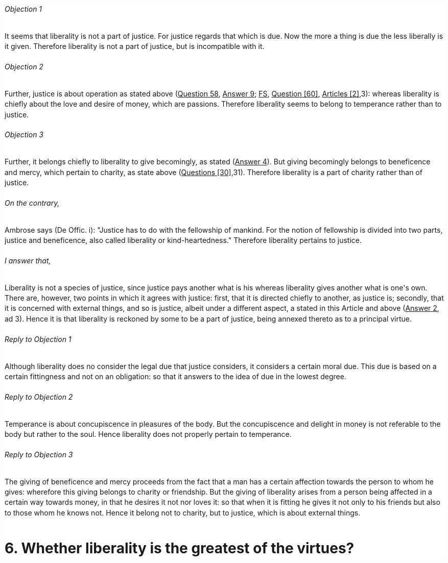 ###### Objection 1
It seems that liberality is not a part of justice. For justice regards that which is due. Now the more a thing is due the less liberally is it given. Therefore liberality is not a part of justice, but is incompatible with it.  

###### Objection 2
Further, justice is about operation as stated above ([Question 58](../57.%20Justice/58.%20Justice.md), [Answer 9](../57.%20Justice/58.%20Justice.md#9.%20Whether%20justice%20is%20about%20the%20passions?%20); [FS](../FS.html), [Question \[60\]](../FS/FS060.html#FSQ60OUTP1), [Articles \[2\]](../FS/FS060.html#FSQ60ATHEP1),3): whereas liberality is chiefly about the love and desire of money, which are passions. Therefore liberality seems to belong to temperance rather than to justice.  

###### Objection 3
Further, it belongs chiefly to liberality to give becomingly, as stated ([Answer 4](#4.%20Whether%20it%20belongs%20to%20a%20liberal%20man%20chiefly%20to%20give?%20)). But giving becomingly belongs to beneficence and mercy, which pertain to charity, as state above ([Questions \[30\]](SS000.html#SSQOUTP1),31). Therefore liberality is a part of charity rather than of justice.  

###### On the contrary,
Ambrose says (De Offic. i): "Justice has to do with the fellowship of mankind. For the notion of fellowship is divided into two parts, justice and beneficence, also called liberality or kind-heartedness." Therefore liberality pertains to justice.  

###### I answer that,
Liberality is not a species of justice, since justice pays another what is his whereas liberality gives another what is one's own. There are, however, two points in which it agrees with justice: first, that it is directed chiefly to another, as justice is; secondly, that it is concerned with external things, and so is justice, albeit under a different aspect, a stated in this Article and above ([Answer 2](#2.%20Whether%20liberality%20is%20about%20money?%20), ad 3). Hence it is that liberality is reckoned by some to be a part of justice, being annexed thereto as to a principal virtue.  

###### Reply to Objection 1
Although liberality does no consider the legal due that justice considers, it considers a certain moral due. This due is based on a certain fittingness and not on an obligation: so that it answers to the idea of due in the lowest degree.  

###### Reply to Objection 2
Temperance is about concupiscence in pleasures of the body. But the concupiscence and delight in money is not referable to the body but rather to the soul. Hence liberality does not properly pertain to temperance.  

###### Reply to Objection 3
The giving of beneficence and mercy proceeds from the fact that a man has a certain affection towards the person to whom he gives: wherefore this giving belongs to charity or friendship. But the giving of liberality arises from a person being affected in a certain way towards money, in that he desires it not nor loves it: so that when it is fitting he gives it not only to his friends but also to those whom he knows not. Hence it belong not to charity, but to justice, which is about external things.  




# 6. Whether liberality is the greatest of the virtues? 
